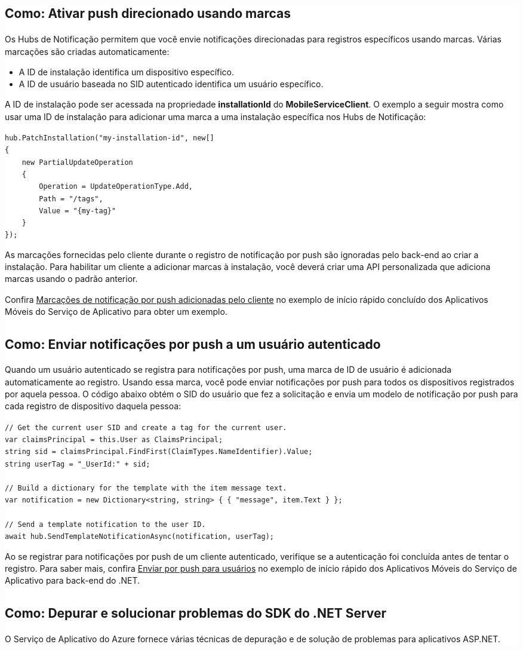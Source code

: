 ## <a name="tags"></a>Como: Ativar push direcionado usando marcas
Os Hubs de Notificação permitem que você envie notificações direcionadas para registros específicos usando marcas. Várias marcações são criadas automaticamente:

* A ID de instalação identifica um dispositivo específico.
* A ID de usuário baseada no SID autenticado identifica um usuário específico.

A ID de instalação pode ser acessada na propriedade **installationId** do **MobileServiceClient**.  O exemplo a seguir mostra como usar uma ID de instalação para adicionar uma marca a uma instalação específica nos Hubs de Notificação:

    hub.PatchInstallation("my-installation-id", new[]
    {
        new PartialUpdateOperation
        {
            Operation = UpdateOperationType.Add,
            Path = "/tags",
            Value = "{my-tag}"
        }
    });

As marcações fornecidas pelo cliente durante o registro de notificação por push são ignoradas pelo back-end ao criar a instalação. Para habilitar um cliente a adicionar marcas à instalação, você deverá criar uma API personalizada que adiciona marcas usando o padrão anterior.

Confira [Marcações de notificação por push adicionadas pelo cliente][5] no exemplo de início rápido concluído dos Aplicativos Móveis do Serviço de Aplicativo para obter um exemplo.

## <a name="push-user"></a>Como: Enviar notificações por push a um usuário autenticado
Quando um usuário autenticado se registra para notificações por push, uma marca de ID de usuário é adicionada automaticamente ao registro. Usando essa marca, você pode enviar notificações por push para todos os dispositivos registrados por aquela pessoa. O código abaixo obtém o SID do usuário que fez a solicitação e envia um modelo de notificação por push para cada registro de dispositivo daquela pessoa:

    // Get the current user SID and create a tag for the current user.
    var claimsPrincipal = this.User as ClaimsPrincipal;
    string sid = claimsPrincipal.FindFirst(ClaimTypes.NameIdentifier).Value;
    string userTag = "_UserId:" + sid;

    // Build a dictionary for the template with the item message text.
    var notification = new Dictionary<string, string> { { "message", item.Text } };

    // Send a template notification to the user ID.
    await hub.SendTemplateNotificationAsync(notification, userTag);

Ao se registrar para notificações por push de um cliente autenticado, verifique se a autenticação foi concluída antes de tentar o registro. Para saber mais, confira [Enviar por push para usuários][6] no exemplo de início rápido dos Aplicativos Móveis do Serviço de Aplicativo para back-end do .NET.

## <a name="how-to-debug-and-troubleshoot-the-net-server-sdk"></a>Como: Depurar e solucionar problemas do SDK do .NET Server
O Serviço de Aplicativo do Azure fornece várias técnicas de depuração e de solução de problemas para aplicativos ASP.NET.


[1]: https://msdn.microsoft.com/library/azure/dn961176.aspx
[2]: https://github.com/Azure/azure-mobile-apps-net-server
[3]: app-service-mobile-ios-get-started.md
[4]: https://azure.microsoft.com/downloads/
[5]: https://github.com/Azure-Samples/app-service-mobile-dotnet-backend-quickstart/blob/master/README.md#client-added-push-notification-tags
[6]: https://github.com/Azure-Samples/app-service-mobile-dotnet-backend-quickstart/blob/master/README.md#push-to-users
[Portal do Azure]: https://portal.azure.com
[NuGet.org]: https://www.nuget.org/
[Microsoft.Azure.Mobile.Server]: https://www.nuget.org/packages/Microsoft.Azure.Mobile.Server/
[Microsoft.Azure.Mobile.Server.Quickstart]: https://www.nuget.org/packages/Microsoft.Azure.Mobile.Server.Quickstart/
[Microsoft.Azure.Mobile.Server.Authentication]: https://www.nuget.org/packages/Microsoft.Azure.Mobile.Server.Authentication/
[Microsoft.Azure.Mobile.Server.Login]: https://www.nuget.org/packages/Microsoft.Azure.Mobile.Server.Login/
[Microsoft.Azure.Mobile.Server.Notifications]: https://www.nuget.org/packages/Microsoft.Azure.Mobile.Server.Notifications/
[MapHttpAttributeRoutes]: https://msdn.microsoft.com/library/dn479134(v=vs.118).aspx